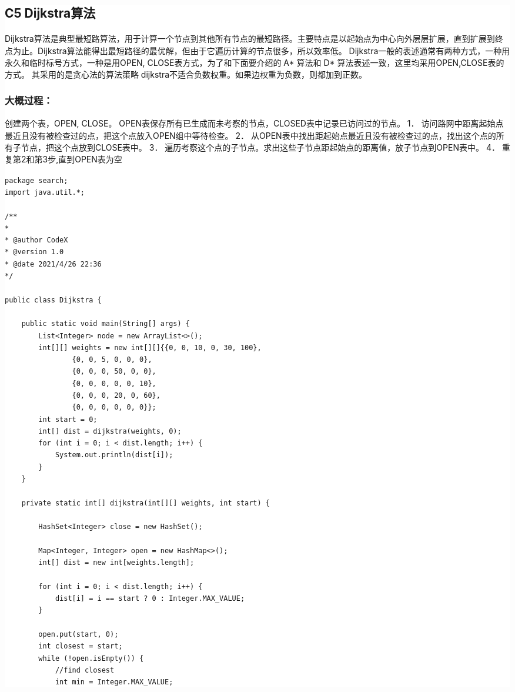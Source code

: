 


## C5 Dijkstra算法

Dijkstra算法是典型最短路算法，用于计算一个节点到其他所有节点的最短路径。主要特点是以起始点为中心向外层层扩展，直到扩展到终点为止。Dijkstra算法能得出最短路径的最优解，但由于它遍历计算的节点很多，所以效率低。
Dijkstra一般的表述通常有两种方式，一种用永久和临时标号方式，一种是用OPEN, CLOSE表方式，为了和下面要介绍的 A* 算法和 D* 算法表述一致，这里均采用OPEN,CLOSE表的方式。
其采用的是贪心法的算法策略
dijkstra不适合负数权重。如果边权重为负数，则都加到正数。

### 大概过程：

创建两个表，OPEN, CLOSE。
OPEN表保存所有已生成而未考察的节点，CLOSED表中记录已访问过的节点。
1． 访问路网中距离起始点最近且没有被检查过的点，把这个点放入OPEN组中等待检查。
2． 从OPEN表中找出距起始点最近且没有被检查过的点，找出这个点的所有子节点，把这个点放到CLOSE表中。
3． 遍历考察这个点的子节点。求出这些子节点距起始点的距离值，放子节点到OPEN表中。
4． 重复第2和第3步,直到OPEN表为空

  
```
package search;
import java.util.*;

/**
*
* @author CodeX
* @version 1.0
* @date 2021/4/26 22:36
*/

public class Dijkstra { 

    public static void main(String[] args) {
        List<Integer> node = new ArrayList<>();
        int[][] weights = new int[][]{{0, 0, 10, 0, 30, 100},
                {0, 0, 5, 0, 0, 0},
                {0, 0, 0, 50, 0, 0},
                {0, 0, 0, 0, 0, 10},
                {0, 0, 0, 20, 0, 60},
                {0, 0, 0, 0, 0, 0}};
        int start = 0;
        int[] dist = dijkstra(weights, 0);
        for (int i = 0; i < dist.length; i++) {
            System.out.println(dist[i]);
        }
    }

    private static int[] dijkstra(int[][] weights, int start) {

        HashSet<Integer> close = new HashSet();

        Map<Integer, Integer> open = new HashMap<>();
        int[] dist = new int[weights.length];

        for (int i = 0; i < dist.length; i++) {
            dist[i] = i == start ? 0 : Integer.MAX_VALUE;
        }

        open.put(start, 0);
        int closest = start;
        while (!open.isEmpty()) {
            //find closest
            int min = Integer.MAX_VALUE;
```
